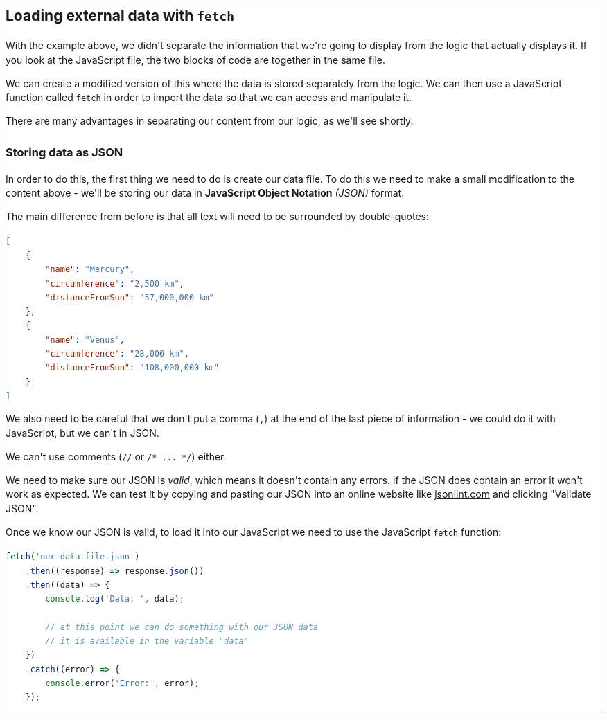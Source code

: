 
## Loading external data with `fetch`

With the example above, we didn't separate the information that we're going to display from the logic that actually displays it. If you look at the JavaScript file, the two blocks of code are together in the same file.

We can create a modified version of this where the data is stored separately from the logic. We can then use a JavaScript function called `fetch` in order to import the data so that we can access and manipulate it.

There are many advantages in separating our content from our logic, as we'll see shortly.


### Storing data as JSON

In order to do this, the first thing we need to do is create our data file. To do this we need to make a small modification to the content above - we'll be storing our data in **JavaScript Object Notation** *(JSON)* format.

The main difference from before is that all text will need to be surrounded by double-quotes:

```json
[
    {
        "name": "Mercury",
        "circumference": "2,500 km",
        "distanceFromSun": "57,000,000 km"
    },
    {
        "name": "Venus",
        "circumference": "28,000 km",
        "distanceFromSun": "108,000,000 km"
    }
]
```

We also need to be careful that we don't put a comma (`,`) at the end of the last piece of information - we could do it with JavaScript, but we can't in JSON.

We can't use comments (`//` or `/* ... */`) either.

We need to make sure our JSON is *valid*, which means it doesn't contain any errors. If the JSON does contain an error it won't work as expected. We can test it by copying and pasting our JSON into an online website like [jsonlint.com](https://jsonlint.com/) and clicking "Validate JSON".

Once we know our JSON is valid, to load it into our JavaScript we need to use the JavaScript `fetch` function:

```js
fetch('our-data-file.json')
    .then((response) => response.json())
    .then((data) => {
        console.log('Data: ', data);

        // at this point we can do something with our JSON data
        // it is available in the variable "data"
    })
    .catch((error) => {
        console.error('Error:', error);
    });
```

---